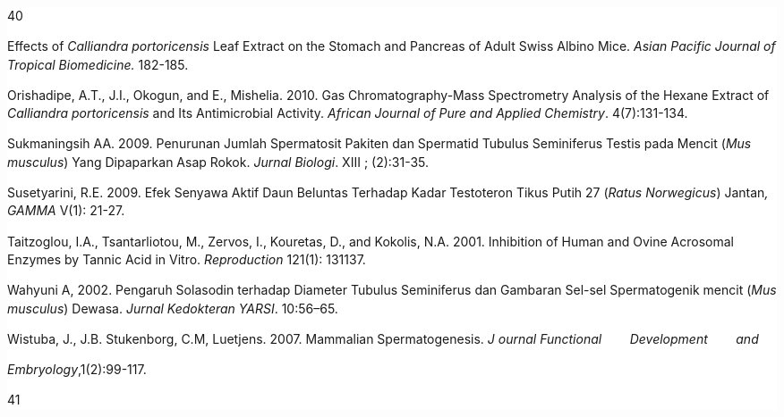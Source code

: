 <p><span class="font5">40</span></p>
<p><span class="font5">Effects of </span><span class="font5" style="font-style:italic;">Calliandra portoricensis</span><span class="font5"> Leaf Extract on the Stomach and Pancreas of Adult Swiss Albino Mice. </span><span class="font5" style="font-style:italic;">Asian Pacific Journal of Tropical Biomedicine.</span><span class="font5"> 182-185.</span></p>
<p><span class="font5">Orishadipe, A.T., J.I., Okogun, and E., Mishelia. 2010. Gas Chromatography-Mass Spectrometry Analysis of the Hexane Extract of </span><span class="font5" style="font-style:italic;">Calliandra portoricensis</span><span class="font5"> and Its Antimicrobial Activity. </span><span class="font5" style="font-style:italic;">African Journal of Pure and Applied Chemistry</span><span class="font5">. 4(7):131-134.</span></p>
<p><span class="font5">Sukmaningsih AA. 2009. Penurunan Jumlah Spermatosit Pakiten dan Spermatid Tubulus Seminiferus Testis pada Mencit (</span><span class="font5" style="font-style:italic;">Mus musculus</span><span class="font5">) Yang Dipaparkan Asap Rokok. </span><span class="font5" style="font-style:italic;">Jurnal Biologi</span><span class="font5">. XIII ; (2):31-35.</span></p>
<p><span class="font5">Susetyarini, R.E. 2009. Efek Senyawa Aktif Daun Beluntas Terhadap Kadar Testoteron Tikus Putih 27 (</span><span class="font5" style="font-style:italic;">Ratus Norwegicus</span><span class="font5">) Jantan</span><span class="font5" style="font-style:italic;">, GAMMA </span><span class="font5">V(1): 21-27.</span></p>
<p><span class="font5">Taitzoglou, I.A., Tsantarliotou, M., Zervos, I., Kouretas, D., and Kokolis, N.A. 2001. Inhibition of Human and Ovine Acrosomal Enzymes by Tannic Acid in Vitro. </span><span class="font5" style="font-style:italic;">Reproduction</span><span class="font5"> 121(1): 131137.</span></p>
<p><span class="font5">Wahyuni A, 2002. Pengaruh Solasodin terhadap Diameter Tubulus Seminiferus dan Gambaran Sel-sel Spermatogenik mencit (</span><span class="font5" style="font-style:italic;">Mus musculus</span><span class="font5">) Dewasa. </span><span class="font5" style="font-style:italic;">Jurnal Kedokteran YARSI</span><span class="font5">. 10:56–65.</span></p>
<p><span class="font5">Wistuba, J., J.B. Stukenborg, C.M, Luetjens. 2007. Mammalian Spermatogenesis. </span><span class="font5" style="font-style:italic;">J ournal Functional &nbsp;&nbsp;&nbsp;&nbsp;&nbsp;&nbsp;&nbsp;Development &nbsp;&nbsp;&nbsp;&nbsp;&nbsp;&nbsp;&nbsp;and</span></p>
<p><span class="font5" style="font-style:italic;">Embryology</span><span class="font5">,1(2):99-117.</span></p>
<p><span class="font5">41</span></p>